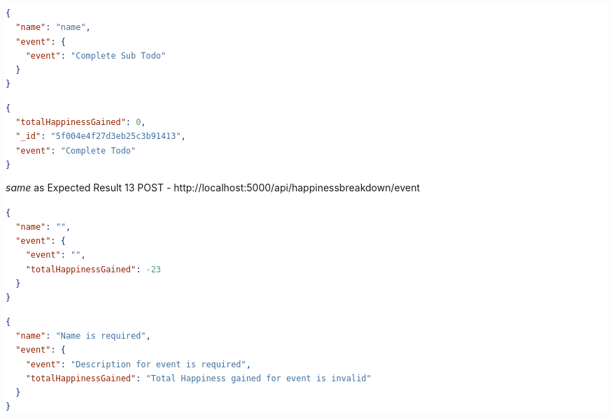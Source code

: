   ```json
  {
    "name": "name",
    "event": {
      "event": "Complete Sub Todo"
    }
  }
  ```

  </td>
  <td>

  ```json
  {
    "totalHappinessGained": 0,
    "_id": "5f004e4f27d3eb25c3b91413",
    "event": "Complete Todo"
  }
  ```

  </td>
  <td>
  <i>same</i> as Expected Result
  </td>
  <td></td>
  </tr>

  <tr>
  <td>
  13
  </td>
  <td>
  POST - http://localhost:5000/api/happinessbreakdown/event
  </td>
  <td>

  ```json
  {
    "name": "",
    "event": {
      "event": "",
      "totalHappinessGained": -23
    }
  }
  ```

  </td>
  <td>

  ```json
  {
    "name": "Name is required",
    "event": {
      "event": "Description for event is required",
      "totalHappinessGained": "Total Happiness gained for event is invalid"
    }
  }
  ```
